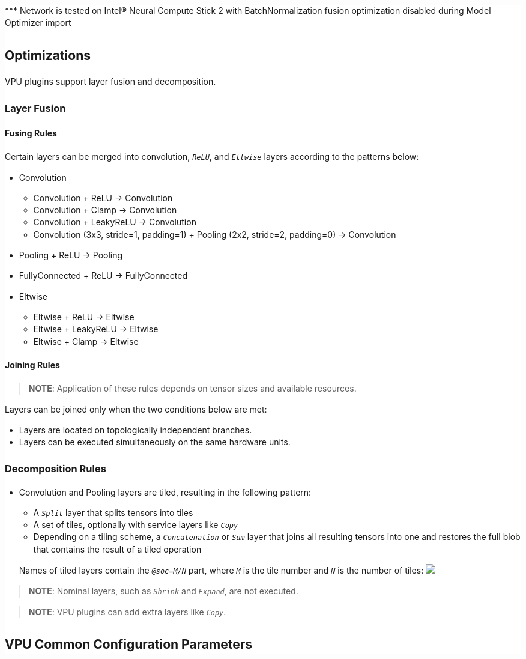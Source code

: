 \*\*\* Network is tested on Intel&reg; Neural Compute Stick 2 with BatchNormalization fusion optimization disabled during Model Optimizer import

## Optimizations

VPU plugins support layer fusion and decomposition.

### Layer Fusion 

#### Fusing Rules

Certain layers can be merged into convolution, *`ReLU`*, and *`Eltwise`* layers according to the patterns below:

- Convolution
    - Convolution + ReLU → Convolution
    - Convolution + Clamp → Convolution
    - Convolution + LeakyReLU → Convolution
    - Convolution (3x3, stride=1, padding=1) + Pooling (2x2, stride=2, padding=0) → Convolution

- Pooling + ReLU → Pooling

- FullyConnected + ReLU → FullyConnected

- Eltwise
    - Eltwise + ReLU → Eltwise
    - Eltwise + LeakyReLU → Eltwise
    - Eltwise + Clamp → Eltwise

#### Joining Rules

> **NOTE**: Application of these rules depends on tensor sizes and available resources.

Layers can be joined only when the two conditions below are met:

- Layers are located on topologically independent branches. 
- Layers can be executed simultaneously on the same hardware units.

### Decomposition Rules 

- Convolution and Pooling layers are tiled, resulting in the following pattern:
    - A *`Split`* layer that splits tensors into tiles
    - A set of tiles, optionally with service layers like *`Copy`*
    - Depending on a tiling scheme, a *`Concatenation`* or *`Sum`* layer that joins all resulting tensors into one and restores the full blob that contains the result of a tiled operation

    Names of tiled layers contain the *`@soc=M/N`* part, where *`M`* is the tile number and *`N`* is the number of tiles:
    ![](../img/yolo_tiny_v1.png)

> **NOTE**: Nominal layers, such as *`Shrink`* and *`Expand`*, are not executed.

> **NOTE**: VPU plugins can add extra layers like *`Copy`*.

## VPU Common Configuration Parameters
